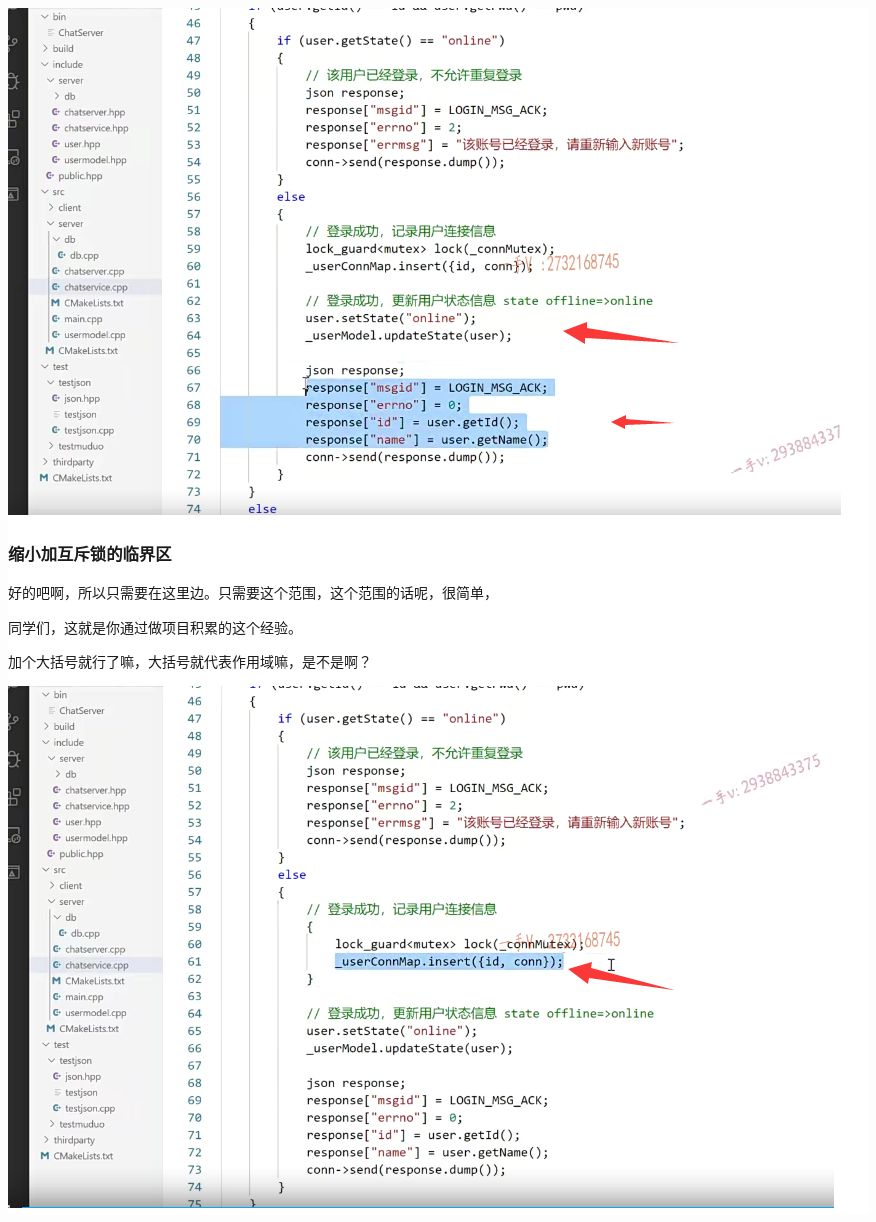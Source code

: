 ![image-20230812204907645](image/image-20230812204907645.png)

### 缩小加互斥锁的临界区

好的吧啊，所以只需要在这里边。只需要这个范围，这个范围的话呢，很简单，

同学们，这就是你通过做项目积累的这个经验。

加个大括号就行了嘛，大括号就代表作用域嘛，是不是啊？

![image-20230812204953313](image/image-20230812204953313.png)
